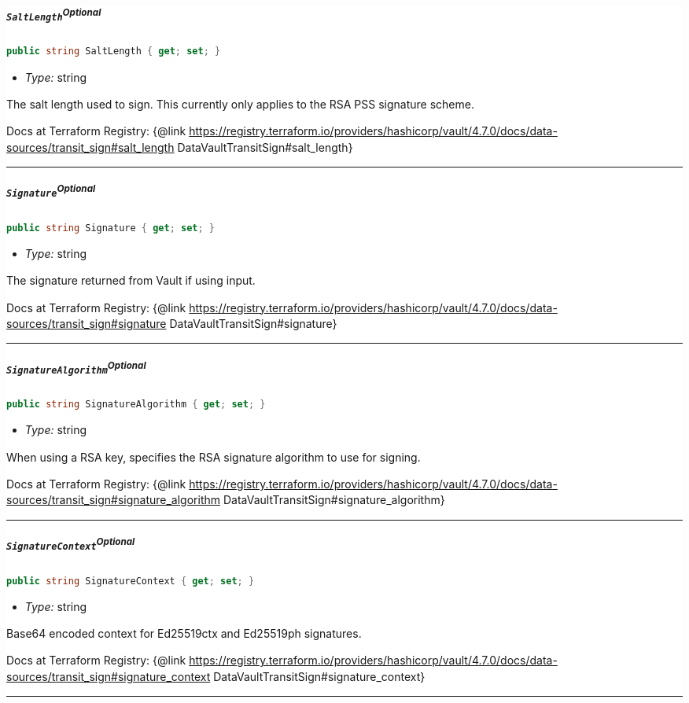 ##### `SaltLength`<sup>Optional</sup> <a name="SaltLength" id="@cdktf/provider-vault.dataVaultTransitSign.DataVaultTransitSignConfig.property.saltLength"></a>

```csharp
public string SaltLength { get; set; }
```

- *Type:* string

The salt length used to sign. This currently only applies to the RSA PSS signature scheme.

Docs at Terraform Registry: {@link https://registry.terraform.io/providers/hashicorp/vault/4.7.0/docs/data-sources/transit_sign#salt_length DataVaultTransitSign#salt_length}

---

##### `Signature`<sup>Optional</sup> <a name="Signature" id="@cdktf/provider-vault.dataVaultTransitSign.DataVaultTransitSignConfig.property.signature"></a>

```csharp
public string Signature { get; set; }
```

- *Type:* string

The signature returned from Vault if using input.

Docs at Terraform Registry: {@link https://registry.terraform.io/providers/hashicorp/vault/4.7.0/docs/data-sources/transit_sign#signature DataVaultTransitSign#signature}

---

##### `SignatureAlgorithm`<sup>Optional</sup> <a name="SignatureAlgorithm" id="@cdktf/provider-vault.dataVaultTransitSign.DataVaultTransitSignConfig.property.signatureAlgorithm"></a>

```csharp
public string SignatureAlgorithm { get; set; }
```

- *Type:* string

When using a RSA key, specifies the RSA signature algorithm to use for signing.

Docs at Terraform Registry: {@link https://registry.terraform.io/providers/hashicorp/vault/4.7.0/docs/data-sources/transit_sign#signature_algorithm DataVaultTransitSign#signature_algorithm}

---

##### `SignatureContext`<sup>Optional</sup> <a name="SignatureContext" id="@cdktf/provider-vault.dataVaultTransitSign.DataVaultTransitSignConfig.property.signatureContext"></a>

```csharp
public string SignatureContext { get; set; }
```

- *Type:* string

Base64 encoded context for Ed25519ctx and Ed25519ph signatures.

Docs at Terraform Registry: {@link https://registry.terraform.io/providers/hashicorp/vault/4.7.0/docs/data-sources/transit_sign#signature_context DataVaultTransitSign#signature_context}

---



